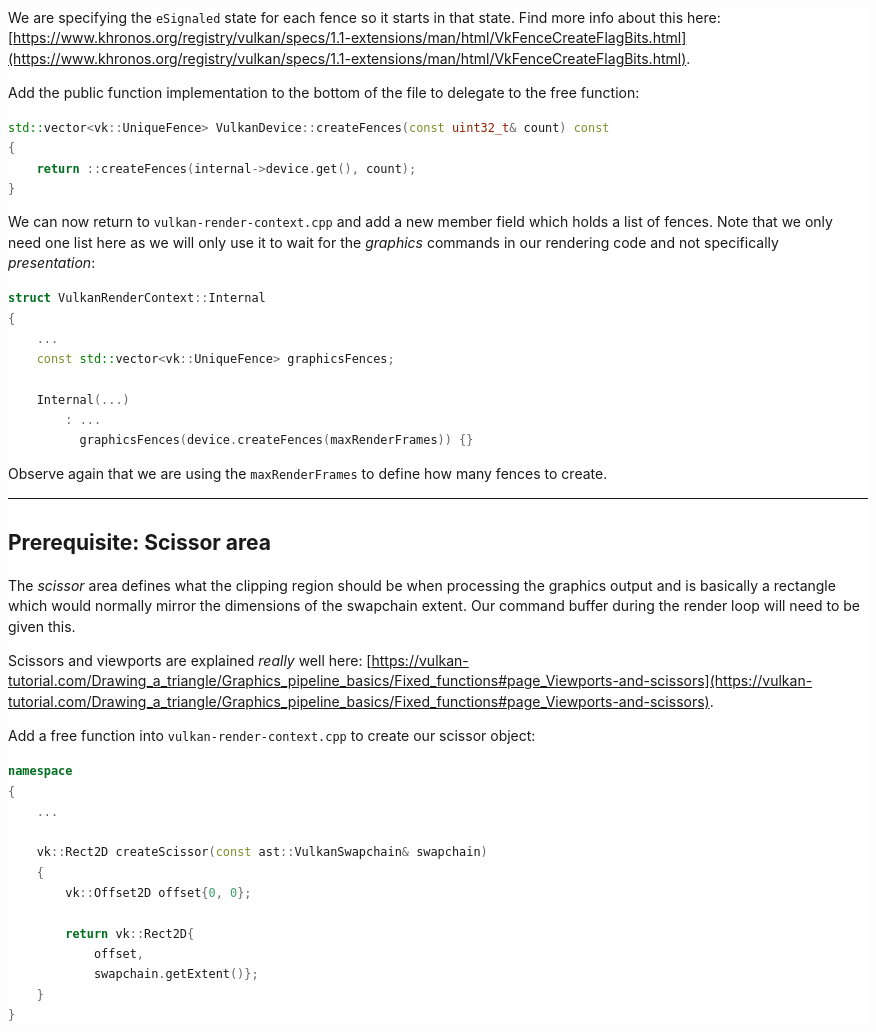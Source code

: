 We are specifying the `eSignaled` state for each fence so it starts in that state. Find more info about this here: [https://www.khronos.org/registry/vulkan/specs/1.1-extensions/man/html/VkFenceCreateFlagBits.html](https://www.khronos.org/registry/vulkan/specs/1.1-extensions/man/html/VkFenceCreateFlagBits.html).

Add the public function implementation to the bottom of the file to delegate to the free function:

```cpp
std::vector<vk::UniqueFence> VulkanDevice::createFences(const uint32_t& count) const
{
    return ::createFences(internal->device.get(), count);
}
```

We can now return to `vulkan-render-context.cpp` and add a new member field which holds a list of fences. Note that we only need one list here as we will only use it to wait for the *graphics* commands in our rendering code and not specifically *presentation*:

```cpp
struct VulkanRenderContext::Internal
{
    ...
    const std::vector<vk::UniqueFence> graphicsFences;

    Internal(...)
        : ...
          graphicsFences(device.createFences(maxRenderFrames)) {}
```

Observe again that we are using the `maxRenderFrames` to define how many fences to create.

<hr/>

## Prerequisite: Scissor area

The *scissor* area defines what the clipping region should be when processing the graphics output and is basically a rectangle which would normally mirror the dimensions of the swapchain extent. Our command buffer during the render loop will need to be given this.

Scissors and viewports are explained *really* well here: [https://vulkan-tutorial.com/Drawing_a_triangle/Graphics_pipeline_basics/Fixed_functions#page_Viewports-and-scissors](https://vulkan-tutorial.com/Drawing_a_triangle/Graphics_pipeline_basics/Fixed_functions#page_Viewports-and-scissors).

Add a free function into `vulkan-render-context.cpp` to create our scissor object:

```cpp
namespace
{
    ...

    vk::Rect2D createScissor(const ast::VulkanSwapchain& swapchain)
    {
        vk::Offset2D offset{0, 0};

        return vk::Rect2D{
            offset,
            swapchain.getExtent()};
    }
}
```
